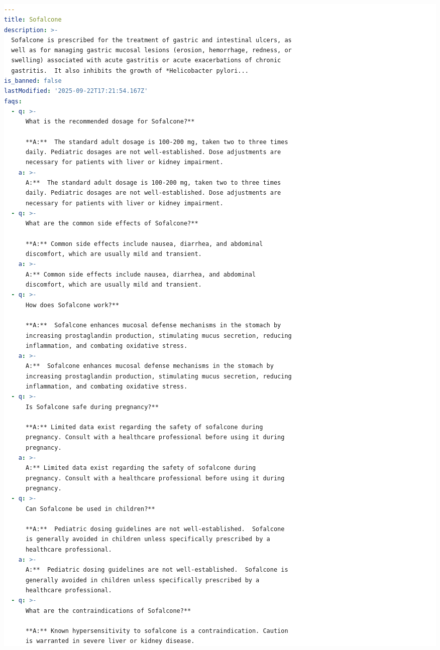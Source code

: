 ```yaml
---
title: Sofalcone
description: >-
  Sofalcone is prescribed for the treatment of gastric and intestinal ulcers, as
  well as for managing gastric mucosal lesions (erosion, hemorrhage, redness, or
  swelling) associated with acute gastritis or acute exacerbations of chronic
  gastritis.  It also inhibits the growth of *Helicobacter pylori...
is_banned: false
lastModified: '2025-09-22T17:21:54.167Z'
faqs:
  - q: >-
      What is the recommended dosage for Sofalcone?**

      **A:**  The standard adult dosage is 100-200 mg, taken two to three times
      daily. Pediatric dosages are not well-established. Dose adjustments are
      necessary for patients with liver or kidney impairment.
    a: >-
      A:**  The standard adult dosage is 100-200 mg, taken two to three times
      daily. Pediatric dosages are not well-established. Dose adjustments are
      necessary for patients with liver or kidney impairment.
  - q: >-
      What are the common side effects of Sofalcone?**

      **A:** Common side effects include nausea, diarrhea, and abdominal
      discomfort, which are usually mild and transient.
    a: >-
      A:** Common side effects include nausea, diarrhea, and abdominal
      discomfort, which are usually mild and transient.
  - q: >-
      How does Sofalcone work?**

      **A:**  Sofalcone enhances mucosal defense mechanisms in the stomach by
      increasing prostaglandin production, stimulating mucus secretion, reducing
      inflammation, and combating oxidative stress.
    a: >-
      A:**  Sofalcone enhances mucosal defense mechanisms in the stomach by
      increasing prostaglandin production, stimulating mucus secretion, reducing
      inflammation, and combating oxidative stress.
  - q: >-
      Is Sofalcone safe during pregnancy?**

      **A:** Limited data exist regarding the safety of sofalcone during
      pregnancy. Consult with a healthcare professional before using it during
      pregnancy.
    a: >-
      A:** Limited data exist regarding the safety of sofalcone during
      pregnancy. Consult with a healthcare professional before using it during
      pregnancy.
  - q: >-
      Can Sofalcone be used in children?**

      **A:**  Pediatric dosing guidelines are not well-established.  Sofalcone
      is generally avoided in children unless specifically prescribed by a
      healthcare professional.
    a: >-
      A:**  Pediatric dosing guidelines are not well-established.  Sofalcone is
      generally avoided in children unless specifically prescribed by a
      healthcare professional.
  - q: >-
      What are the contraindications of Sofalcone?**

      **A:** Known hypersensitivity to sofalcone is a contraindication. Caution
      is warranted in severe liver or kidney disease.
```